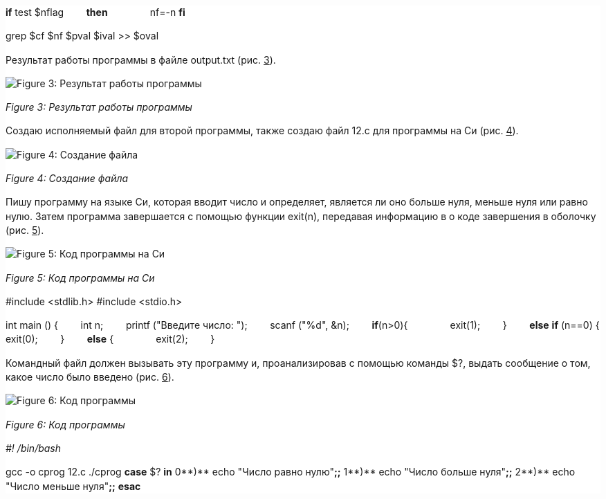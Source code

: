 **if** test $nflag
`    `**then**
`        `nf=-n
**fi**

grep $cf $nf $pval $ival >> $oval

Результат работы программы в файле output.txt (рис. [3](#fig:003)).

![Figure 3: Результат работы программы](Aspose.Words.ad34c252-0b9c-4a8b-9c29-9c144fb72b85.003.png)

<a name="fig:003"></a>*Figure 3: Результат работы программы*

Создаю исполняемый файл для второй программы, также создаю файл 12.с для программы на Си (рис. [4](#fig:004)).

![Figure 4: Создание файла](Aspose.Words.ad34c252-0b9c-4a8b-9c29-9c144fb72b85.004.png)

<a name="fig:004"></a>*Figure 4: Создание файла*

Пишу программу на языке Си, которая вводит число и определяет, является ли оно больше нуля, меньше нуля или равно нулю. Затем программа завершается с помощью функции exit(n), передавая информацию в о коде завершения в оболочку (рис. [5](#fig:005)).

![Figure 5: Код программы на Си](Aspose.Words.ad34c252-0b9c-4a8b-9c29-9c144fb72b85.005.png)

<a name="fig:005"></a>*Figure 5: Код программы на Си*

#include <stdlib.h>
#include <stdio.h>

int main () {
`    `int n;
`    `printf ("Введите число: ");
`    `scanf ("%d", &n);
`    `**if**(n>0){
`        `exit(1);
`    `}
`    `**else** **if** (n==0) {
`        `exit(0);
`    `}
`    `**else** {
`        `exit(2);
`    `}

Командный файл должен вызывать эту программу и, проанализировав с помощью команды $?, выдать сообщение о том, какое число было введено (рис. [6](#fig:006)).

![Figure 6: Код программы](Aspose.Words.ad34c252-0b9c-4a8b-9c29-9c144fb72b85.006.png)

<a name="fig:006"></a>*Figure 6: Код программы*

*#! /bin/bash*

gcc -o cprog 12.c
./cprog
**case** $? **in**
0**)** echo "Число равно нулю"**;;**
1**)** echo "Число больше нуля"**;;**
2**)** echo "Число меньше нуля"**;;**
**esac**
